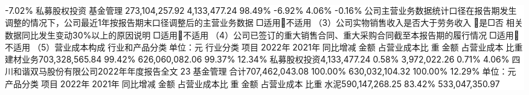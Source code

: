 -7.02%
私募股权投资
基金管理
273,104,257.92
4,133,477.24
98.49%
-6.92%
4.06%
-0.16%
公司主营业务数据统计口径在报告期发生调整的情况下，公司最近1年按报告期末口径调整后的主营业务数据
□适用不适用
（3）公司实物销售收入是否大于劳务收入
是□否
相关数据同比发生变动30%以上的原因说明
□适用不适用
（4）公司已签订的重大销售合同、重大采购合同截至本报告期的履行情况
□适用不适用
（5）营业成本构成
行业和产品分类
单位：元
行业分类
项目
2022年
2021年
同比增减
金额
占营业成本比
重
金额
占营业成本
比重
建材业务703,328,565.84
99.42%
626,060,082.06
99.37%
12.34%
私募股权投资4,133,477.24
0.58%
3,972,022.26
0.71%
4.06%
四川和谐双马股份有限公司2022年年度报告全文
23
基金管理
合计707,462,043.08
100.00%
630,032,104.32
100.00%
12.29%
单位：元
产品分类
项目
2022年
2021年
同比增减
金额
占营业成本比
重
金额
占营业成本
比重
水泥590,147,268.25
83.42%
533,047,350.97